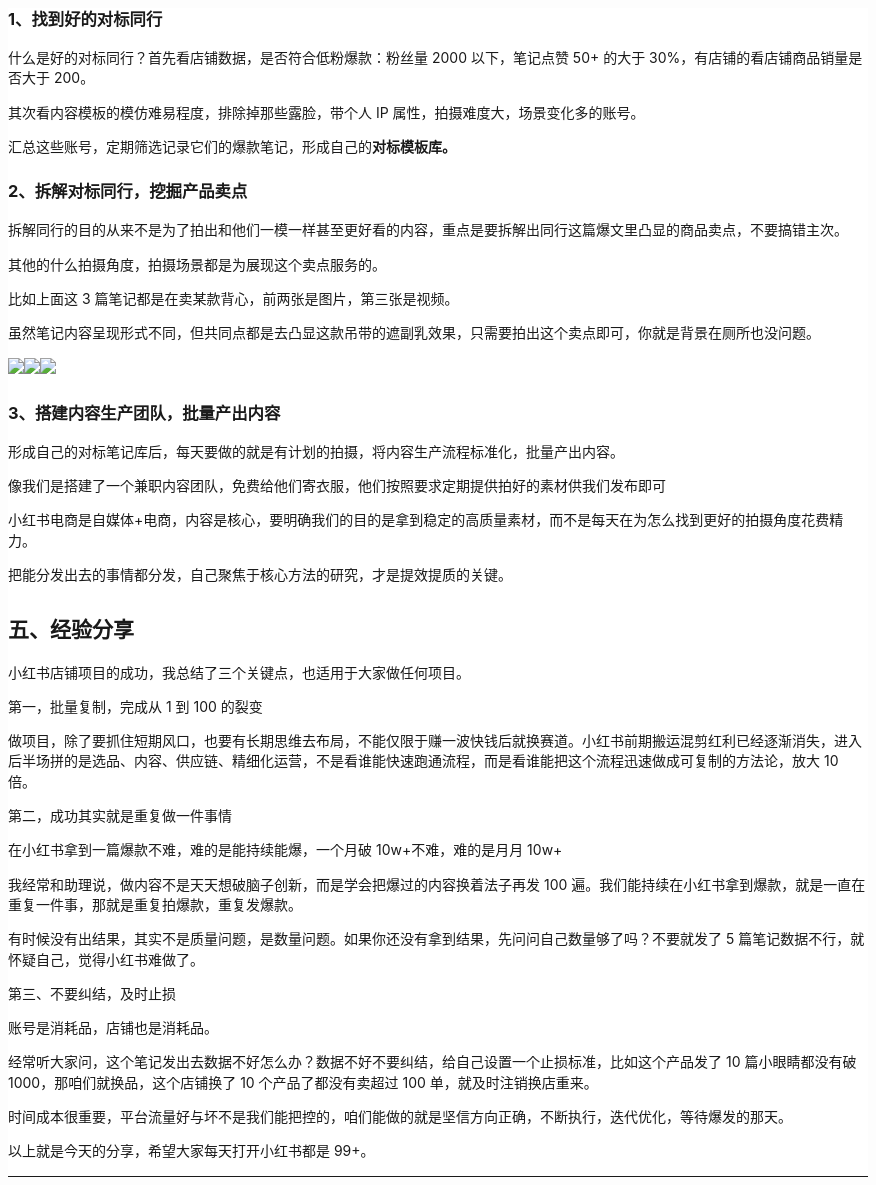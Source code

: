 ### 1、找到好的对标同行

什么是好的对标同行？首先看店铺数据，是否符合低粉爆款：粉丝量 2000 以下，笔记点赞 50+ 的大于 30%，有店铺的看店铺商品销量是否大于 200。

其次看内容模板的模仿难易程度，排除掉那些露脸，带个人 IP 属性，拍摄难度大，场景变化多的账号。

汇总这些账号，定期筛选记录它们的爆款笔记，形成自己的**对标模板库。**

### 2、拆解对标同行，挖掘产品卖点

拆解同行的目的从来不是为了拍出和他们一模一样甚至更好看的内容，重点是要拆解出同行这篇爆文里凸显的商品卖点，不要搞错主次。

其他的什么拍摄角度，拍摄场景都是为展现这个卖点服务的。

比如上面这 3 篇笔记都是在卖某款背心，前两张是图片，第三张是视频。

虽然笔记内容呈现形式不同，但共同点都是去凸显这款吊带的遮副乳效果，只需要拍出这个卖点即可，你就是背景在厕所也没问题。

![](img/f3fadc5fe74ab0eab28e8d0eb5257bf5.png)![](img/9a12a2e7c532a5bfb3632f303a69d27a.png)![](img/22c602a2765b19e5354cb0c470f67c4d.png)

### 3、搭建内容生产团队，批量产出内容

形成自己的对标笔记库后，每天要做的就是有计划的拍摄，将内容生产流程标准化，批量产出内容。

像我们是搭建了一个兼职内容团队，免费给他们寄衣服，他们按照要求定期提供拍好的素材供我们发布即可

小红书电商是自媒体+电商，内容是核心，要明确我们的目的是拿到稳定的高质量素材，而不是每天在为怎么找到更好的拍摄角度花费精力。

把能分发出去的事情都分发，自己聚焦于核心方法的研究，才是提效提质的关键。

## 五、经验分享

小红书店铺项目的成功，我总结了三个关键点，也适用于大家做任何项目。

第一，批量复制，完成从 1 到 100 的裂变

做项目，除了要抓住短期风口，也要有长期思维去布局，不能仅限于赚一波快钱后就换赛道。小红书前期搬运混剪红利已经逐渐消失，进入后半场拼的是选品、内容、供应链、精细化运营，不是看谁能快速跑通流程，而是看谁能把这个流程迅速做成可复制的方法论，放大 10 倍。

第二，成功其实就是重复做一件事情

在小红书拿到一篇爆款不难，难的是能持续能爆，一个月破 10w+不难，难的是月月 10w+

我经常和助理说，做内容不是天天想破脑子创新，而是学会把爆过的内容换着法子再发 100 遍。我们能持续在小红书拿到爆款，就是一直在重复一件事，那就是重复拍爆款，重复发爆款。

有时候没有出结果，其实不是质量问题，是数量问题。如果你还没有拿到结果，先问问自己数量够了吗？不要就发了 5 篇笔记数据不行，就怀疑自己，觉得小红书难做了。

第三、不要纠结，及时止损

账号是消耗品，店铺也是消耗品。

经常听大家问，这个笔记发出去数据不好怎么办？数据不好不要纠结，给自己设置一个止损标准，比如这个产品发了 10 篇小眼睛都没有破 1000，那咱们就换品，这个店铺换了 10 个产品了都没有卖超过 100 单，就及时注销换店重来。

时间成本很重要，平台流量好与坏不是我们能把控的，咱们能做的就是坚信方向正确，不断执行，迭代优化，等待爆发的那天。

以上就是今天的分享，希望大家每天打开小红书都是 99+。

* * *
